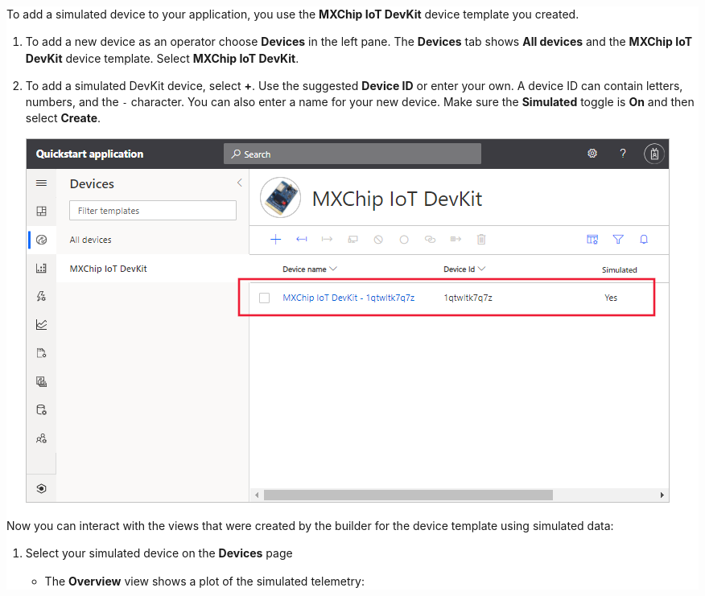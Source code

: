 To add a simulated device to your application, you use the **MXChip IoT DevKit** device template you created.

1. To add a new device as an operator choose **Devices** in the left pane. The **Devices** tab shows **All devices** and the **MXChip IoT DevKit** device template. Select **MXChip IoT DevKit**.

1. To add a simulated DevKit device, select **+**. Use the suggested **Device ID** or enter your own. A device ID can contain letters, numbers, and the `-` character. You can also enter a name for your new device. Make sure the **Simulated** toggle is **On** and then select **Create**.

    ![Simulated device](./media/quick-create-simulated-device/simulated-device.png)

Now you can interact with the views that were created by the builder for the device template using simulated data:

1. Select your simulated device on the **Devices** page

    * The **Overview** view shows a plot of the simulated telemetry:
